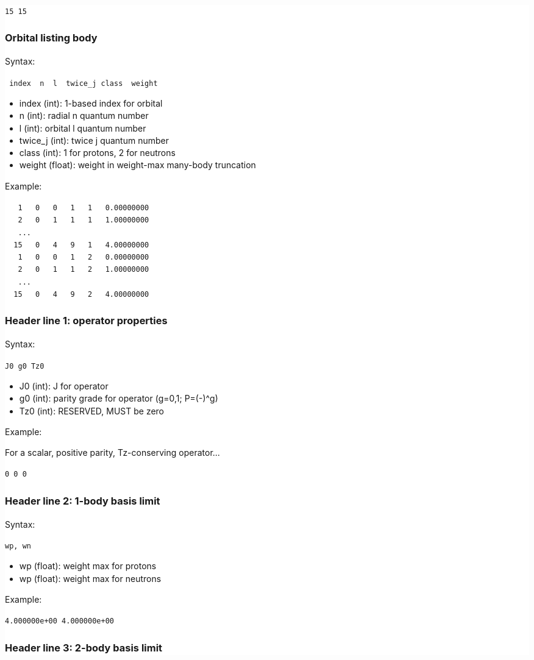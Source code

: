     15 15

### Orbital listing body ###

Syntax:

     index  n  l  twice_j class  weight

  * index (int): 1-based index for orbital
  * n (int): radial n quantum number
  * l (int): orbital l quantum number
  * twice_j (int): twice j quantum number
  * class (int): 1 for protons, 2 for neutrons
  * weight (float): weight in weight-max many-body truncation

Example:

       1   0   0   1   1   0.00000000
       2   0   1   1   1   1.00000000
       ...
      15   0   4   9   1   4.00000000
       1   0   0   1   2   0.00000000
       2   0   1   1   2   1.00000000
       ...
      15   0   4   9   2   4.00000000

### Header line 1: operator properties ###

Syntax:

    J0 g0 Tz0

  * J0 (int): J for operator
  * g0 (int): parity grade for operator (g=0,1; P=(-)^g)
  * Tz0 (int): RESERVED, MUST be zero

Example:

For a scalar, positive parity, Tz-conserving operator...

    0 0 0

### Header line 2: 1-body basis limit ###

Syntax:

    wp, wn

  * wp (float): weight max for protons
  * wp (float): weight max for neutrons

Example:

    4.000000e+00 4.000000e+00


### Header line 3: 2-body basis limit ###
